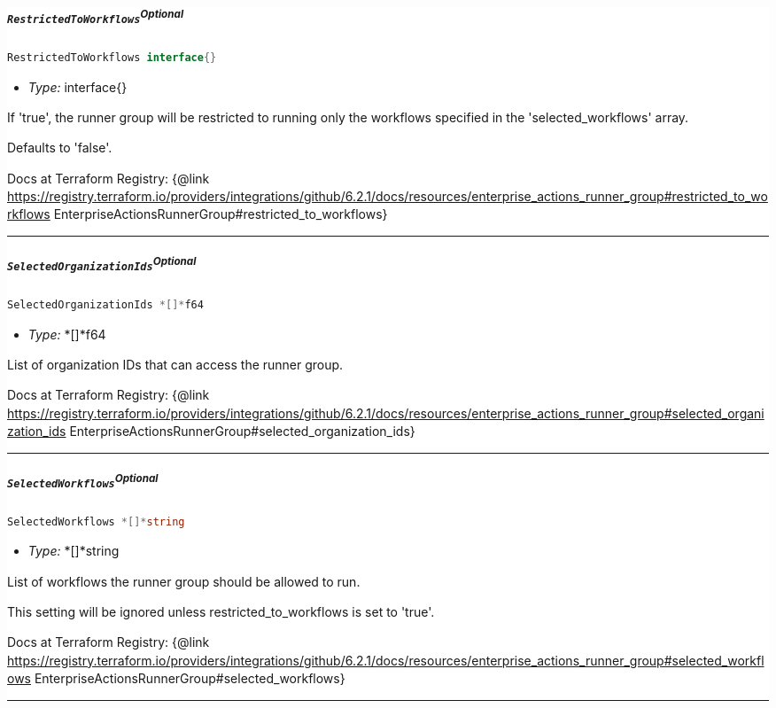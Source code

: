 
##### `RestrictedToWorkflows`<sup>Optional</sup> <a name="RestrictedToWorkflows" id="@cdktf/provider-github.enterpriseActionsRunnerGroup.EnterpriseActionsRunnerGroupConfig.property.restrictedToWorkflows"></a>

```go
RestrictedToWorkflows interface{}
```

- *Type:* interface{}

If 'true', the runner group will be restricted to running only the workflows specified in the 'selected_workflows' array.

Defaults to 'false'.

Docs at Terraform Registry: {@link https://registry.terraform.io/providers/integrations/github/6.2.1/docs/resources/enterprise_actions_runner_group#restricted_to_workflows EnterpriseActionsRunnerGroup#restricted_to_workflows}

---

##### `SelectedOrganizationIds`<sup>Optional</sup> <a name="SelectedOrganizationIds" id="@cdktf/provider-github.enterpriseActionsRunnerGroup.EnterpriseActionsRunnerGroupConfig.property.selectedOrganizationIds"></a>

```go
SelectedOrganizationIds *[]*f64
```

- *Type:* *[]*f64

List of organization IDs that can access the runner group.

Docs at Terraform Registry: {@link https://registry.terraform.io/providers/integrations/github/6.2.1/docs/resources/enterprise_actions_runner_group#selected_organization_ids EnterpriseActionsRunnerGroup#selected_organization_ids}

---

##### `SelectedWorkflows`<sup>Optional</sup> <a name="SelectedWorkflows" id="@cdktf/provider-github.enterpriseActionsRunnerGroup.EnterpriseActionsRunnerGroupConfig.property.selectedWorkflows"></a>

```go
SelectedWorkflows *[]*string
```

- *Type:* *[]*string

List of workflows the runner group should be allowed to run.

This setting will be ignored unless restricted_to_workflows is set to 'true'.

Docs at Terraform Registry: {@link https://registry.terraform.io/providers/integrations/github/6.2.1/docs/resources/enterprise_actions_runner_group#selected_workflows EnterpriseActionsRunnerGroup#selected_workflows}

---



